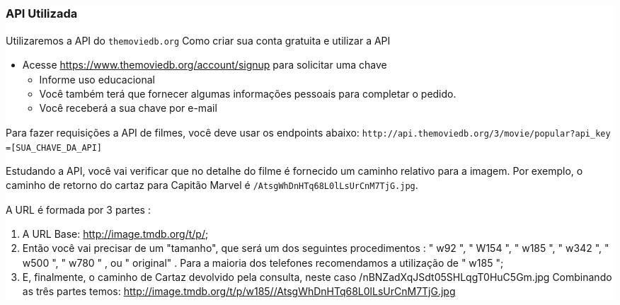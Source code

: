 ### API Utilizada

Utilizaremos a API do `themoviedb.org`
Como criar sua conta gratuita e utilizar a API

* Acesse https://www.themoviedb.org/account/signup para solicitar uma chave
  * Informe uso educacional
  * Você também terá que fornecer algumas informações pessoais para completar o pedido.
  * Você receberá a sua chave por e-mail
  
Para fazer requisições a API de filmes, você deve usar os endpoints abaixo:
`http://api.themoviedb.org/3/movie/popular?api_key=[SUA_CHAVE_DA_API]`

Estudando a API, você vai verificar que no detalhe do filme é fornecido um caminho relativo para a imagem. Por exemplo, o caminho de retorno do cartaz para Capitão Marvel é `/AtsgWhDnHTq68L0lLsUrCnM7TjG.jpg`.
 
A URL é formada por 3 partes :
1. A URL Base: http://image.tmdb.org/t/p/;
2. Então você vai precisar de um "tamanho", que será um dos seguintes procedimentos :
" w92 ", " W154 ", " w185 ", " w342 ", " w500 ", " w780 " , ou " original" . Para a maioria
dos telefones recomendamos a utilização de " w185 ";
3. E, finalmente, o caminho de Cartaz devolvido pela consulta, neste caso
/nBNZadXqJSdt05SHLqgT0HuC5Gm.jpg Combinando as três partes temos:
http://image.tmdb.org/t/p/w185//AtsgWhDnHTq68L0lLsUrCnM7TjG.jpg

